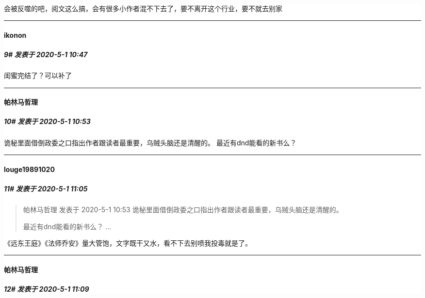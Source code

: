 


会被反噬的吧，阅文这么搞，会有很多小作者混不下去了，要不离开这个行业，要不就去别家







-----

####  ikonon  
##### 9#       发表于 2020-5-1 10:47




闺蜜完结了？可以补了







-----

####  帕林马哲理  
##### 10#       发表于 2020-5-1 10:53




诡秘里面借倒政委之口指出作者跟读者最重要，乌贼头脑还是清醒的。
最近有dnd能看的新书么？







-----

####  louge19891020  
##### 11#       发表于 2020-5-1 11:05



<blockquote>帕林马哲理 发表于 2020-5-1 10:53
诡秘里面借倒政委之口指出作者跟读者最重要，乌贼头脑还是清醒的。

最近有dnd能看的新书么？ ...</blockquote>
《远东王庭》《法师乔安》量大管饱，文字既干又水，看不下去别喷我投毒就是了。







-----

####  帕林马哲理  
##### 12#       发表于 2020-5-1 11:09


